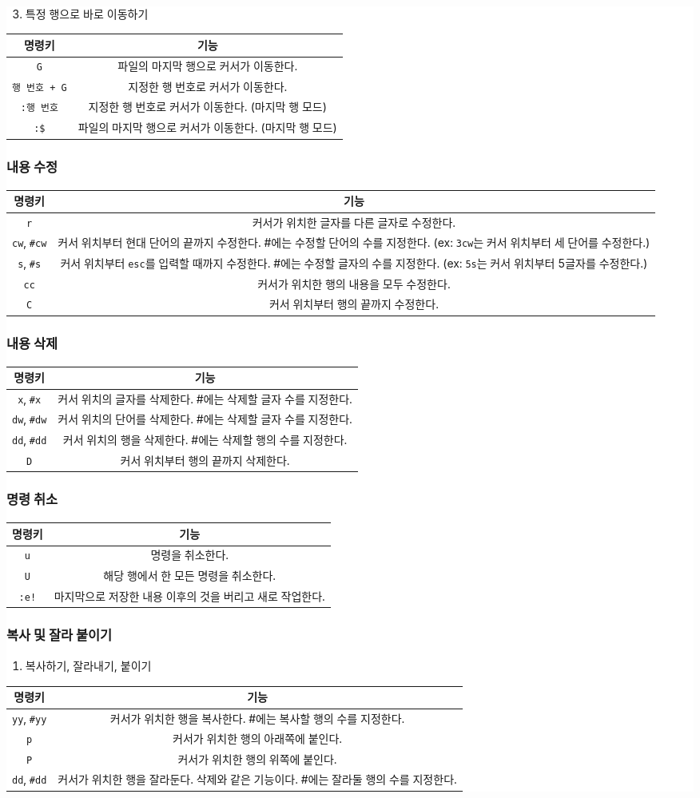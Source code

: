 3. 특정 행으로 바로 이동하기

|명령키|기능|
|:---:|:---:|
|`G`|파일의 마지막 행으로 커서가 이동한다.|
|`행 번호 + G`|지정한 행 번호로 커서가 이동한다.|
|`:행 번호`|지정한 행 번호로 커서가 이동한다. (마지막 행 모드)|
|`:$`|파일의 마지막 행으로 커서가 이동한다. (마지막 행 모드)|

### 내용 수정

|명령키|기능|
|:---:|:---:|
|`r`|커서가 위치한 글자를 다른 글자로 수정한다.|
|`cw`, `#cw`|커서 위치부터 현대 단어의 끝까지 수정한다. #에는 수정할 단어의 수를 지정한다. (ex: `3cw`는 커서 위치부터 세 단어를 수정한다.)|
|`s`, `#s`|커서 위치부터 `esc`를 입력할 때까지 수정한다. #에는 수정할 글자의 수를 지정한다. (ex: `5s`는 커서 위치부터 5글자를 수정한다.)|
|`cc`|커서가 위치한 행의 내용을 모두 수정한다.|
|`C`|커서 위치부터 행의 끝까지 수정한다.|

### 내용 삭제

|명령키|기능|
|:---:|:---:|
|`x`, `#x`|커서 위치의 글자를 삭제한다. #에는 삭제할 글자 수를 지정한다.|
|`dw`, `#dw`|커서 위치의 단어를 삭제한다. #에는 삭제할 글자 수를 지정한다.|
|`dd`, `#dd`|커서 위치의 행을 삭제한다. #에는 삭제할 행의 수를 지정한다.|
|`D`|커서 위치부터 행의 끝까지 삭제한다.|

### 명령 취소

|명령키|기능|
|:---:|:---:|
|`u`|명령을 취소한다.|
|`U`|해당 행에서 한 모든 명령을 취소한다.|
|`:e!`|마지막으로 저장한 내용 이후의 것을 버리고 새로 작업한다.|

### 복사 및 잘라 붙이기
1. 복사하기, 잘라내기, 붙이기

|명령키|기능|
|:---:|:---:|
|`yy`, `#yy`|커서가 위치한 행을 복사한다. #에는 복사할 행의 수를 지정한다.|
|`p`|커서가 위치한 행의 아래쪽에 붙인다.|
|`P`|커서가 위치한 행의 위쪽에 붙인다.|
|`dd`, `#dd`|커서가 위치한 행을 잘라둔다. 삭제와 같은 기능이다. #에는 잘라둘 행의 수를 지정한다.|
